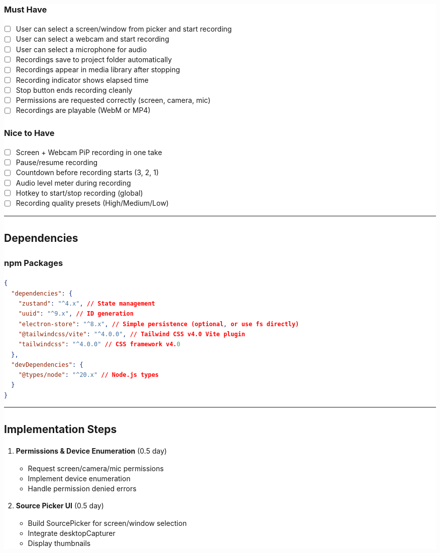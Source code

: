 ### Must Have

- [ ] User can select a screen/window from picker and start recording
- [ ] User can select a webcam and start recording
- [ ] User can select a microphone for audio
- [ ] Recordings save to project folder automatically
- [ ] Recordings appear in media library after stopping
- [ ] Recording indicator shows elapsed time
- [ ] Stop button ends recording cleanly
- [ ] Permissions are requested correctly (screen, camera, mic)
- [ ] Recordings are playable (WebM or MP4)

### Nice to Have

- [ ] Screen + Webcam PiP recording in one take
- [ ] Pause/resume recording
- [ ] Countdown before recording starts (3, 2, 1)
- [ ] Audio level meter during recording
- [ ] Hotkey to start/stop recording (global)
- [ ] Recording quality presets (High/Medium/Low)

---

## Dependencies

### npm Packages

```json
{
  "dependencies": {
    "zustand": "^4.x", // State management
    "uuid": "^9.x", // ID generation
    "electron-store": "^8.x", // Simple persistence (optional, or use fs directly)
    "@tailwindcss/vite": "^4.0.0", // Tailwind CSS v4.0 Vite plugin
    "tailwindcss": "^4.0.0" // CSS framework v4.0
  },
  "devDependencies": {
    "@types/node": "^20.x" // Node.js types
  }
}
```

---

## Implementation Steps

1. **Permissions & Device Enumeration** (0.5 day)
   - Request screen/camera/mic permissions
   - Implement device enumeration
   - Handle permission denied errors

2. **Source Picker UI** (0.5 day)
   - Build SourcePicker for screen/window selection
   - Integrate desktopCapturer
   - Display thumbnails
